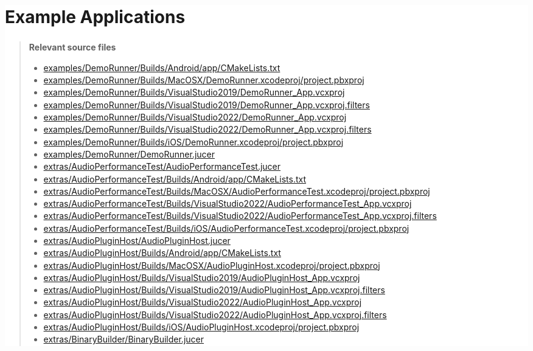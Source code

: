 # Example Applications

> **Relevant source files**
> * [examples/DemoRunner/Builds/Android/app/CMakeLists.txt](https://github.com/juce-framework/JUCE/blob/d6181bde/examples/DemoRunner/Builds/Android/app/CMakeLists.txt)
> * [examples/DemoRunner/Builds/MacOSX/DemoRunner.xcodeproj/project.pbxproj](https://github.com/juce-framework/JUCE/blob/d6181bde/examples/DemoRunner/Builds/MacOSX/DemoRunner.xcodeproj/project.pbxproj)
> * [examples/DemoRunner/Builds/VisualStudio2019/DemoRunner_App.vcxproj](https://github.com/juce-framework/JUCE/blob/d6181bde/examples/DemoRunner/Builds/VisualStudio2019/DemoRunner_App.vcxproj)
> * [examples/DemoRunner/Builds/VisualStudio2019/DemoRunner_App.vcxproj.filters](https://github.com/juce-framework/JUCE/blob/d6181bde/examples/DemoRunner/Builds/VisualStudio2019/DemoRunner_App.vcxproj.filters)
> * [examples/DemoRunner/Builds/VisualStudio2022/DemoRunner_App.vcxproj](https://github.com/juce-framework/JUCE/blob/d6181bde/examples/DemoRunner/Builds/VisualStudio2022/DemoRunner_App.vcxproj)
> * [examples/DemoRunner/Builds/VisualStudio2022/DemoRunner_App.vcxproj.filters](https://github.com/juce-framework/JUCE/blob/d6181bde/examples/DemoRunner/Builds/VisualStudio2022/DemoRunner_App.vcxproj.filters)
> * [examples/DemoRunner/Builds/iOS/DemoRunner.xcodeproj/project.pbxproj](https://github.com/juce-framework/JUCE/blob/d6181bde/examples/DemoRunner/Builds/iOS/DemoRunner.xcodeproj/project.pbxproj)
> * [examples/DemoRunner/DemoRunner.jucer](https://github.com/juce-framework/JUCE/blob/d6181bde/examples/DemoRunner/DemoRunner.jucer)
> * [extras/AudioPerformanceTest/AudioPerformanceTest.jucer](https://github.com/juce-framework/JUCE/blob/d6181bde/extras/AudioPerformanceTest/AudioPerformanceTest.jucer)
> * [extras/AudioPerformanceTest/Builds/Android/app/CMakeLists.txt](https://github.com/juce-framework/JUCE/blob/d6181bde/extras/AudioPerformanceTest/Builds/Android/app/CMakeLists.txt)
> * [extras/AudioPerformanceTest/Builds/MacOSX/AudioPerformanceTest.xcodeproj/project.pbxproj](https://github.com/juce-framework/JUCE/blob/d6181bde/extras/AudioPerformanceTest/Builds/MacOSX/AudioPerformanceTest.xcodeproj/project.pbxproj)
> * [extras/AudioPerformanceTest/Builds/VisualStudio2022/AudioPerformanceTest_App.vcxproj](https://github.com/juce-framework/JUCE/blob/d6181bde/extras/AudioPerformanceTest/Builds/VisualStudio2022/AudioPerformanceTest_App.vcxproj)
> * [extras/AudioPerformanceTest/Builds/VisualStudio2022/AudioPerformanceTest_App.vcxproj.filters](https://github.com/juce-framework/JUCE/blob/d6181bde/extras/AudioPerformanceTest/Builds/VisualStudio2022/AudioPerformanceTest_App.vcxproj.filters)
> * [extras/AudioPerformanceTest/Builds/iOS/AudioPerformanceTest.xcodeproj/project.pbxproj](https://github.com/juce-framework/JUCE/blob/d6181bde/extras/AudioPerformanceTest/Builds/iOS/AudioPerformanceTest.xcodeproj/project.pbxproj)
> * [extras/AudioPluginHost/AudioPluginHost.jucer](https://github.com/juce-framework/JUCE/blob/d6181bde/extras/AudioPluginHost/AudioPluginHost.jucer)
> * [extras/AudioPluginHost/Builds/Android/app/CMakeLists.txt](https://github.com/juce-framework/JUCE/blob/d6181bde/extras/AudioPluginHost/Builds/Android/app/CMakeLists.txt)
> * [extras/AudioPluginHost/Builds/MacOSX/AudioPluginHost.xcodeproj/project.pbxproj](https://github.com/juce-framework/JUCE/blob/d6181bde/extras/AudioPluginHost/Builds/MacOSX/AudioPluginHost.xcodeproj/project.pbxproj)
> * [extras/AudioPluginHost/Builds/VisualStudio2019/AudioPluginHost_App.vcxproj](https://github.com/juce-framework/JUCE/blob/d6181bde/extras/AudioPluginHost/Builds/VisualStudio2019/AudioPluginHost_App.vcxproj)
> * [extras/AudioPluginHost/Builds/VisualStudio2019/AudioPluginHost_App.vcxproj.filters](https://github.com/juce-framework/JUCE/blob/d6181bde/extras/AudioPluginHost/Builds/VisualStudio2019/AudioPluginHost_App.vcxproj.filters)
> * [extras/AudioPluginHost/Builds/VisualStudio2022/AudioPluginHost_App.vcxproj](https://github.com/juce-framework/JUCE/blob/d6181bde/extras/AudioPluginHost/Builds/VisualStudio2022/AudioPluginHost_App.vcxproj)
> * [extras/AudioPluginHost/Builds/VisualStudio2022/AudioPluginHost_App.vcxproj.filters](https://github.com/juce-framework/JUCE/blob/d6181bde/extras/AudioPluginHost/Builds/VisualStudio2022/AudioPluginHost_App.vcxproj.filters)
> * [extras/AudioPluginHost/Builds/iOS/AudioPluginHost.xcodeproj/project.pbxproj](https://github.com/juce-framework/JUCE/blob/d6181bde/extras/AudioPluginHost/Builds/iOS/AudioPluginHost.xcodeproj/project.pbxproj)
> * [extras/BinaryBuilder/BinaryBuilder.jucer](https://github.com/juce-framework/JUCE/blob/d6181bde/extras/BinaryBuilder/BinaryBuilder.jucer)